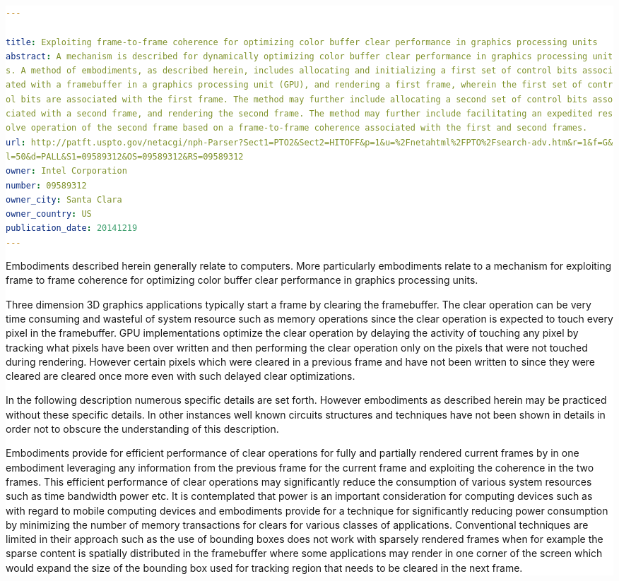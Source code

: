 ```yaml
---

title: Exploiting frame-to-frame coherence for optimizing color buffer clear performance in graphics processing units
abstract: A mechanism is described for dynamically optimizing color buffer clear performance in graphics processing units. A method of embodiments, as described herein, includes allocating and initializing a first set of control bits associated with a framebuffer in a graphics processing unit (GPU), and rendering a first frame, wherein the first set of control bits are associated with the first frame. The method may further include allocating a second set of control bits associated with a second frame, and rendering the second frame. The method may further include facilitating an expedited resolve operation of the second frame based on a frame-to-frame coherence associated with the first and second frames.
url: http://patft.uspto.gov/netacgi/nph-Parser?Sect1=PTO2&Sect2=HITOFF&p=1&u=%2Fnetahtml%2FPTO%2Fsearch-adv.htm&r=1&f=G&l=50&d=PALL&S1=09589312&OS=09589312&RS=09589312
owner: Intel Corporation
number: 09589312
owner_city: Santa Clara
owner_country: US
publication_date: 20141219
---
```

Embodiments described herein generally relate to computers. More particularly embodiments relate to a mechanism for exploiting frame to frame coherence for optimizing color buffer clear performance in graphics processing units.

Three dimension 3D graphics applications typically start a frame by clearing the framebuffer. The clear operation can be very time consuming and wasteful of system resource such as memory operations since the clear operation is expected to touch every pixel in the framebuffer. GPU implementations optimize the clear operation by delaying the activity of touching any pixel by tracking what pixels have been over written and then performing the clear operation only on the pixels that were not touched during rendering. However certain pixels which were cleared in a previous frame and have not been written to since they were cleared are cleared once more even with such delayed clear optimizations.

In the following description numerous specific details are set forth. However embodiments as described herein may be practiced without these specific details. In other instances well known circuits structures and techniques have not been shown in details in order not to obscure the understanding of this description.

Embodiments provide for efficient performance of clear operations for fully and partially rendered current frames by in one embodiment leveraging any information from the previous frame for the current frame and exploiting the coherence in the two frames. This efficient performance of clear operations may significantly reduce the consumption of various system resources such as time bandwidth power etc. It is contemplated that power is an important consideration for computing devices such as with regard to mobile computing devices and embodiments provide for a technique for significantly reducing power consumption by minimizing the number of memory transactions for clears for various classes of applications. Conventional techniques are limited in their approach such as the use of bounding boxes does not work with sparsely rendered frames when for example the sparse content is spatially distributed in the framebuffer where some applications may render in one corner of the screen which would expand the size of the bounding box used for tracking region that needs to be cleared in the next frame.
